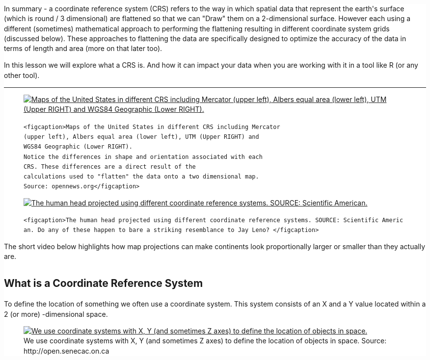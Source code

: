 In summary - a coordinate reference system (CRS) refers to the way in which spatial data that represent
the earth's surface (which is round / 3 dimensional) are flattened so that we can "Draw" them
on a 2-dimensional surface. However each using a different (sometimes) mathematical approach to
performing the flattening resulting in different coordinate system grids (discussed
below). These approaches to flattening the data are specifically designed to optimize
the accuracy of the data in terms of length and area (more on that later too).

In this lesson we will explore what a CRS is. And how it can impact your data
when you are working with it in a tool like R (or any other tool).

***

<figure>
    <a href="{{ site.url }}/images/course-materials/earth-analytics/week-5/different_projections.jpg">
    <img src="{{ site.url }}/images/course-materials/earth-analytics/week-5/different_projections.jpg" alt="Maps of the United States in different CRS including Mercator
    (upper left), Albers equal area (lower left), UTM (Upper RIGHT) and
    WGS84 Geographic (Lower RIGHT).">
    </a>

    <figcaption>Maps of the United States in different CRS including Mercator
    (upper left), Albers equal area (lower left), UTM (Upper RIGHT) and
    WGS84 Geographic (Lower RIGHT).
    Notice the differences in shape and orientation associated with each
    CRS. These differences are a direct result of the
    calculations used to "flatten" the data onto a two dimensional map.
    Source: opennews.org</figcaption>
</figure>


<figure>
    <a href="{{ site.url }}/images/course-materials/earth-analytics/week-9/human-head-projections.jpg">
    <img src="{{ site.url }}/images/course-materials/earth-analytics/week-9/human-head-projections.jpg" alt="The human head projected using different coordinate reference systems. SOURCE: Scientific American.">
    </a>

    <figcaption>The human head projected using different coordinate reference systems. SOURCE: Scientific American. Do any of these happen to bare a striking resemblance to Jay Leno? </figcaption>
</figure>

The short video below highlights how map projections can make continents
look proportionally larger or smaller than they actually are.

<iframe width="560" height="315" src="https://www.youtube.com/embed/KUF_Ckv8HbE" frameborder="0" allowfullscreen></iframe>

## What is a Coordinate Reference System

To define the location of something we often use a coordinate system. This system
consists of an X and a Y value located within a 2 (or more) -dimensional space.

<figure>
	<a href="http://open.senecac.on.ca/clea/label/projectImages/15_276_xy-grid.jpg">
	<img src="http://open.senecac.on.ca/clea/label/projectImages/15_276_xy-grid.jpg" alt="We use coordinate systems with X, Y (and sometimes Z axes) to
	define the location of objects in space."></a>
	<figcaption> We use coordinate systems with X, Y (and sometimes Z axes) to
	define the location of objects in space.
	Source: http://open.senecac.on.ca
	</figcaption>
</figure>
